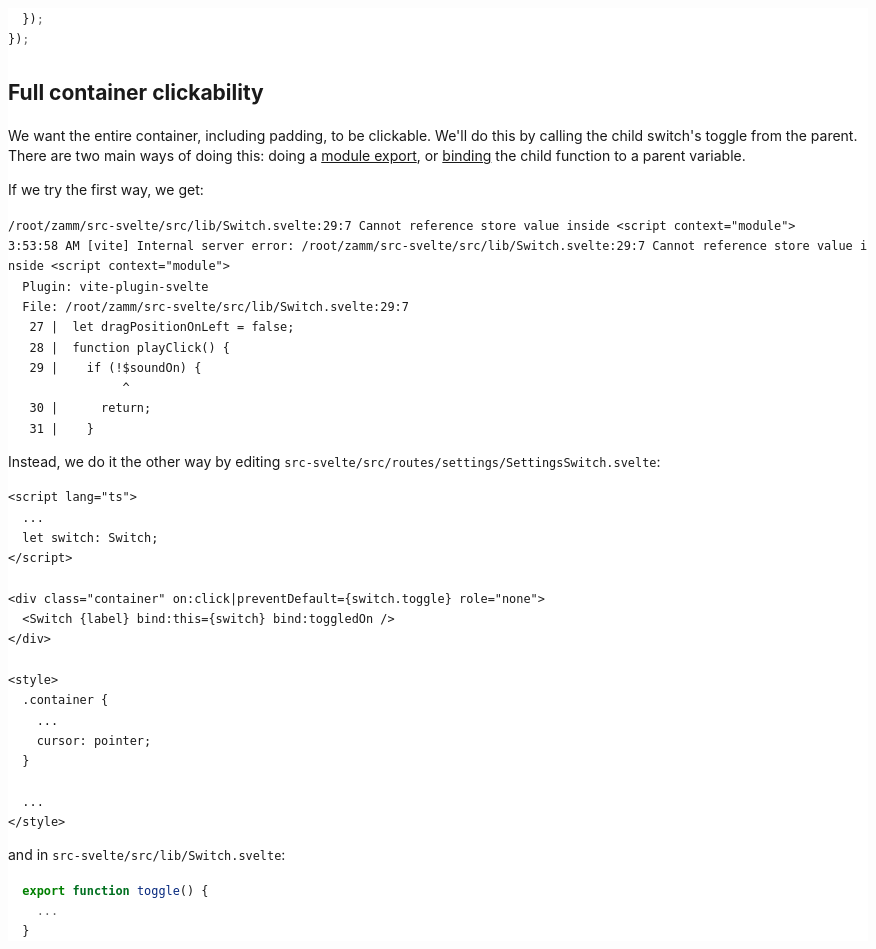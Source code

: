 ```ts
  });
});

```

## Full container clickability

We want the entire container, including padding, to be clickable. We'll do this by calling the child switch's toggle from the parent. There are two main ways of doing this: doing a [module export](https://learn.svelte.dev/tutorial/module-exports), or [binding](https://stackoverflow.com/a/61334528) the child function to a parent variable.

If we try the first way, we get:

```
/root/zamm/src-svelte/src/lib/Switch.svelte:29:7 Cannot reference store value inside <script context="module">
3:53:58 AM [vite] Internal server error: /root/zamm/src-svelte/src/lib/Switch.svelte:29:7 Cannot reference store value inside <script context="module">
  Plugin: vite-plugin-svelte
  File: /root/zamm/src-svelte/src/lib/Switch.svelte:29:7
   27 |  let dragPositionOnLeft = false;
   28 |  function playClick() {
   29 |    if (!$soundOn) {
                ^
   30 |      return;
   31 |    }
```

Instead, we do it the other way by editing `src-svelte/src/routes/settings/SettingsSwitch.svelte`:

```svelte
<script lang="ts">
  ...
  let switch: Switch;
</script>

<div class="container" on:click|preventDefault={switch.toggle} role="none">
  <Switch {label} bind:this={switch} bind:toggledOn />
</div>

<style>
  .container {
    ...
    cursor: pointer;
  }

  ...
</style>
```

and in `src-svelte/src/lib/Switch.svelte`:

```ts
  export function toggle() {
    ...
  }
```
